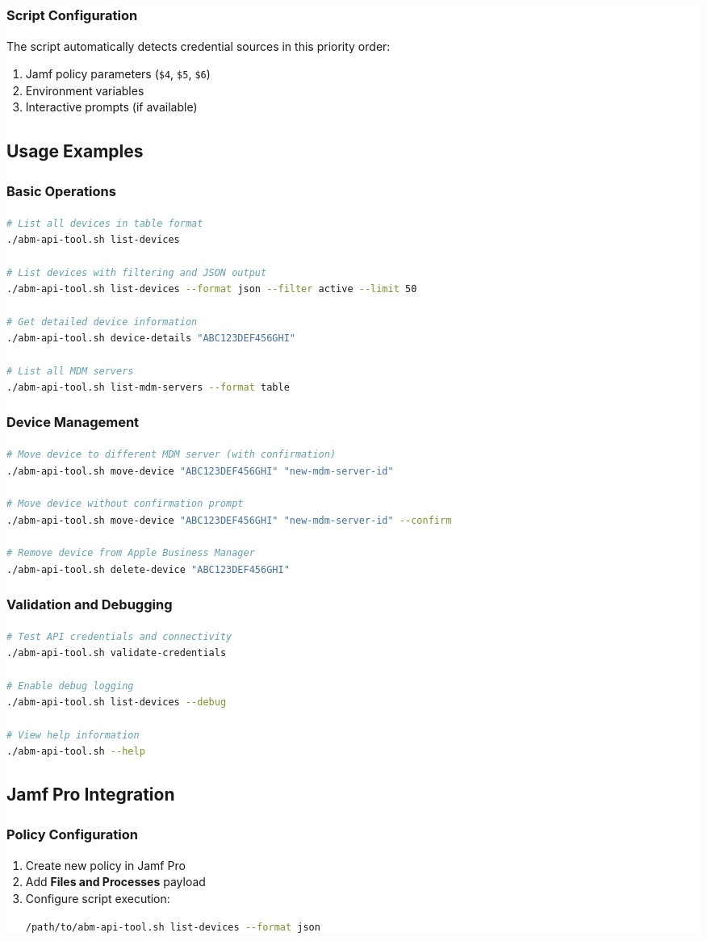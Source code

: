 ### Script Configuration
The script automatically detects credential sources in this priority order:
1. Jamf policy parameters (`$4`, `$5`, `$6`)
2. Environment variables
3. Interactive prompts (if available)

## Usage Examples

### Basic Operations
```bash
# List all devices in table format
./abm-api-tool.sh list-devices

# List devices with filtering and JSON output
./abm-api-tool.sh list-devices --format json --filter active --limit 50

# Get detailed device information
./abm-api-tool.sh device-details "ABC123DEF456GHI"

# List all MDM servers
./abm-api-tool.sh list-mdm-servers --format table
```

### Device Management
```bash
# Move device to different MDM server (with confirmation)
./abm-api-tool.sh move-device "ABC123DEF456GHI" "new-mdm-server-id"

# Move device without confirmation prompt
./abm-api-tool.sh move-device "ABC123DEF456GHI" "new-mdm-server-id" --confirm

# Remove device from Apple Business Manager
./abm-api-tool.sh delete-device "ABC123DEF456GHI"
```

### Validation and Debugging
```bash
# Test API credentials and connectivity
./abm-api-tool.sh validate-credentials

# Enable debug logging
./abm-api-tool.sh list-devices --debug

# View help information
./abm-api-tool.sh --help
```

## Jamf Pro Integration

### Policy Configuration
1. Create new policy in Jamf Pro
2. Add **Files and Processes** payload
3. Configure script execution:
   ```bash
   /path/to/abm-api-tool.sh list-devices --format json
   ```
